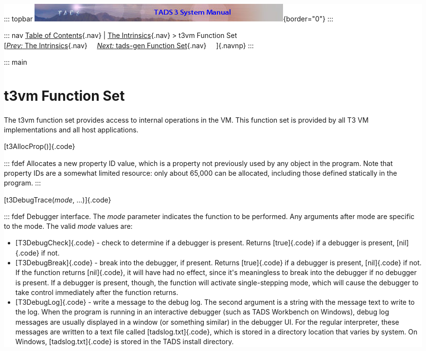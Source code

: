 ::: topbar
![](topbar.jpg){border="0"}
:::

::: nav
[Table of Contents](toc.htm){.nav} \| [The
Intrinsics](builtins.htm){.nav} \> t3vm Function Set\
[[*Prev:* The Intrinsics](builtins.htm){.nav}     [*Next:* tads-gen
Function Set](tadsgen.htm){.nav}     ]{.navnp}
:::

::: main
# t3vm Function Set

The t3vm function set provides access to internal operations in the VM.
This function set is provided by all T3 VM implementations and all host
applications.

[t3AllocProp()]{.code}

::: fdef
Allocates a new property ID value, which is a property not previously
used by any object in the program. Note that property IDs are a somewhat
limited resource: only about 65,000 can be allocated, including those
defined statically in the program.
:::

[t3DebugTrace(*mode*, \...)]{.code}

::: fdef
Debugger interface. The *mode* parameter indicates the function to be
performed. Any arguments after mode are specific to the mode. The valid
*mode* values are:

-   [T3DebugCheck]{.code} - check to determine if a debugger is present.
    Returns [true]{.code} if a debugger is present, [nil]{.code} if not.
-   [T3DebugBreak]{.code} - break into the debugger, if present. Returns
    [true]{.code} if a debugger is present, [nil]{.code} if not. If the
    function returns [nil]{.code}, it will have had no effect, since
    it\'s meaningless to break into the debugger if no debugger is
    present. If a debugger is present, though, the function will
    activate single-stepping mode, which will cause the debugger to take
    control immediately after the function returns.
-   [T3DebugLog]{.code} - write a message to the debug log. The second
    argument is a string with the message text to write to the log. When
    the program is running in an interactive debugger (such as TADS
    Workbench on Windows), debug log messages are usually displayed in a
    window (or something similar) in the debugger UI. For the regular
    interpreter, these messages are written to a text file called
    [tadslog.txt]{.code}, which is stored in a directory location that
    varies by system. On Windows, [tadslog.txt]{.code} is stored in the
    TADS install directory.
